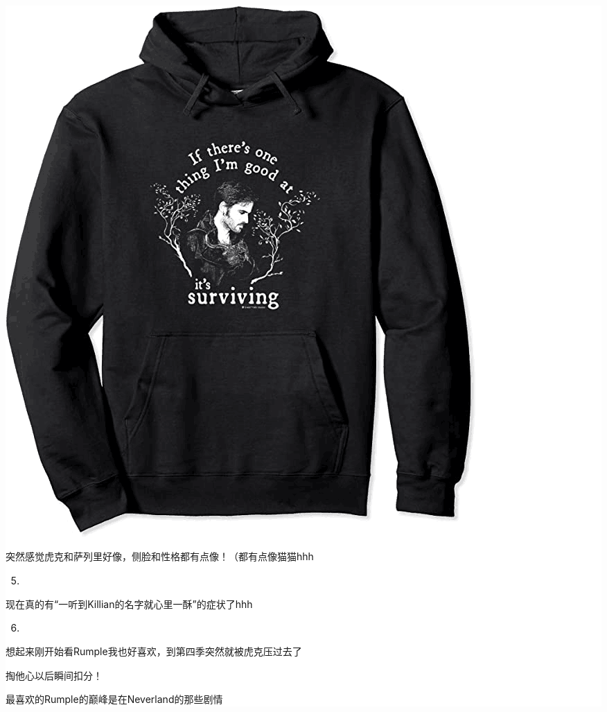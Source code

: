 ![](/assets/images/others/2023-02-15-OUAT-1.png)
<br>

突然感觉虎克和萨列里好像，侧脸和性格都有点像！（都有点像猫猫hhh

5.

现在真的有“一听到Killian的名字就心里一酥”的症状了hhh

6.

想起来刚开始看Rumple我也好喜欢，到第四季突然就被虎克压过去了

掏他心以后瞬间扣分！

最喜欢的Rumple的巅峰是在Neverland的那些剧情
